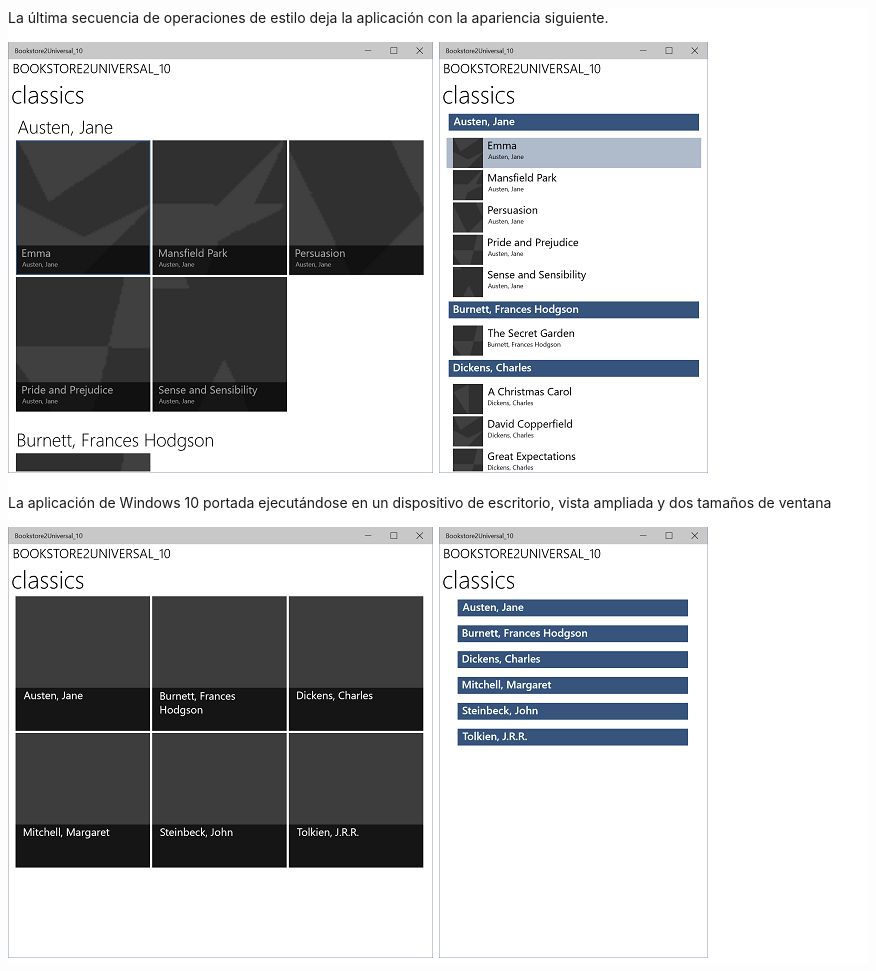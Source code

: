 La última secuencia de operaciones de estilo deja la aplicación con la apariencia siguiente.

![la aplicación de Windows 10 portada ejecutándose en un dispositivo de escritorio, con vista ampliada y dos tamaños de ventana](images/w8x-to-uwp-case-studies/c02-07-desk10-zi-ported.png)

La aplicación de Windows 10 portada ejecutándose en un dispositivo de escritorio, vista ampliada y dos tamaños de ventana

![la aplicación de Windows 10 portada ejecutándose en un dispositivo de escritorio, con vista alejada y dos tamaños de ventana](images/w8x-to-uwp-case-studies/c02-08-desk10-zo-ported.png)
